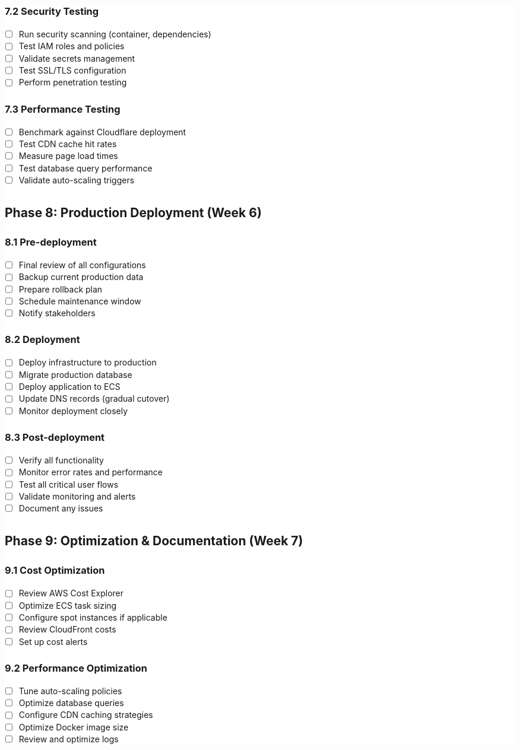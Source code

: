### 7.2 Security Testing
- [ ] Run security scanning (container, dependencies)
- [ ] Test IAM roles and policies
- [ ] Validate secrets management
- [ ] Test SSL/TLS configuration
- [ ] Perform penetration testing

### 7.3 Performance Testing
- [ ] Benchmark against Cloudflare deployment
- [ ] Test CDN cache hit rates
- [ ] Measure page load times
- [ ] Test database query performance
- [ ] Validate auto-scaling triggers

## Phase 8: Production Deployment (Week 6)

### 8.1 Pre-deployment
- [ ] Final review of all configurations
- [ ] Backup current production data
- [ ] Prepare rollback plan
- [ ] Schedule maintenance window
- [ ] Notify stakeholders

### 8.2 Deployment
- [ ] Deploy infrastructure to production
- [ ] Migrate production database
- [ ] Deploy application to ECS
- [ ] Update DNS records (gradual cutover)
- [ ] Monitor deployment closely

### 8.3 Post-deployment
- [ ] Verify all functionality
- [ ] Monitor error rates and performance
- [ ] Test all critical user flows
- [ ] Validate monitoring and alerts
- [ ] Document any issues

## Phase 9: Optimization & Documentation (Week 7)

### 9.1 Cost Optimization
- [ ] Review AWS Cost Explorer
- [ ] Optimize ECS task sizing
- [ ] Configure spot instances if applicable
- [ ] Review CloudFront costs
- [ ] Set up cost alerts

### 9.2 Performance Optimization
- [ ] Tune auto-scaling policies
- [ ] Optimize database queries
- [ ] Configure CDN caching strategies
- [ ] Optimize Docker image size
- [ ] Review and optimize logs
